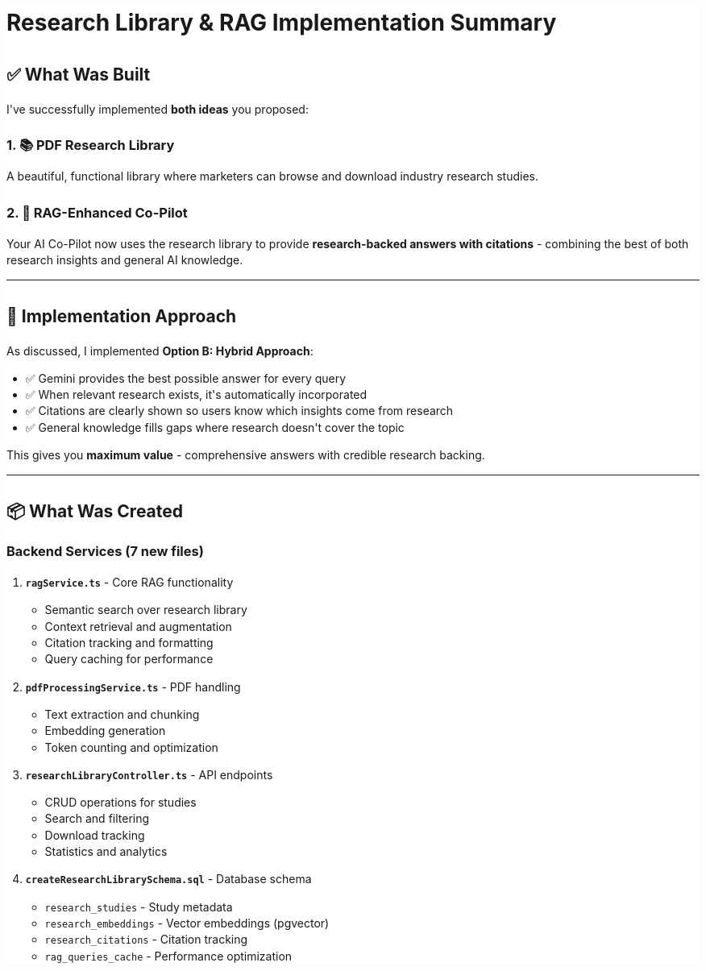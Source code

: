 # Research Library & RAG Implementation Summary

## ✅ What Was Built

I've successfully implemented **both ideas** you proposed:

### 1. 📚 PDF Research Library
A beautiful, functional library where marketers can browse and download industry research studies.

### 2. 🤖 RAG-Enhanced Co-Pilot
Your AI Co-Pilot now uses the research library to provide **research-backed answers with citations** - combining the best of both research insights and general AI knowledge.

---

## 🎯 Implementation Approach

As discussed, I implemented **Option B: Hybrid Approach**:
- ✅ Gemini provides the best possible answer for every query
- ✅ When relevant research exists, it's automatically incorporated
- ✅ Citations are clearly shown so users know which insights come from research
- ✅ General knowledge fills gaps where research doesn't cover the topic

This gives you **maximum value** - comprehensive answers with credible research backing.

---

## 📦 What Was Created

### Backend Services (7 new files)

1. **`ragService.ts`** - Core RAG functionality
   - Semantic search over research library
   - Context retrieval and augmentation
   - Citation tracking and formatting
   - Query caching for performance

2. **`pdfProcessingService.ts`** - PDF handling
   - Text extraction and chunking
   - Embedding generation
   - Token counting and optimization

3. **`researchLibraryController.ts`** - API endpoints
   - CRUD operations for studies
   - Search and filtering
   - Download tracking
   - Statistics and analytics

4. **`createResearchLibrarySchema.sql`** - Database schema
   - `research_studies` - Study metadata
   - `research_embeddings` - Vector embeddings (pgvector)
   - `research_citations` - Citation tracking
   - `rag_queries_cache` - Performance optimization
